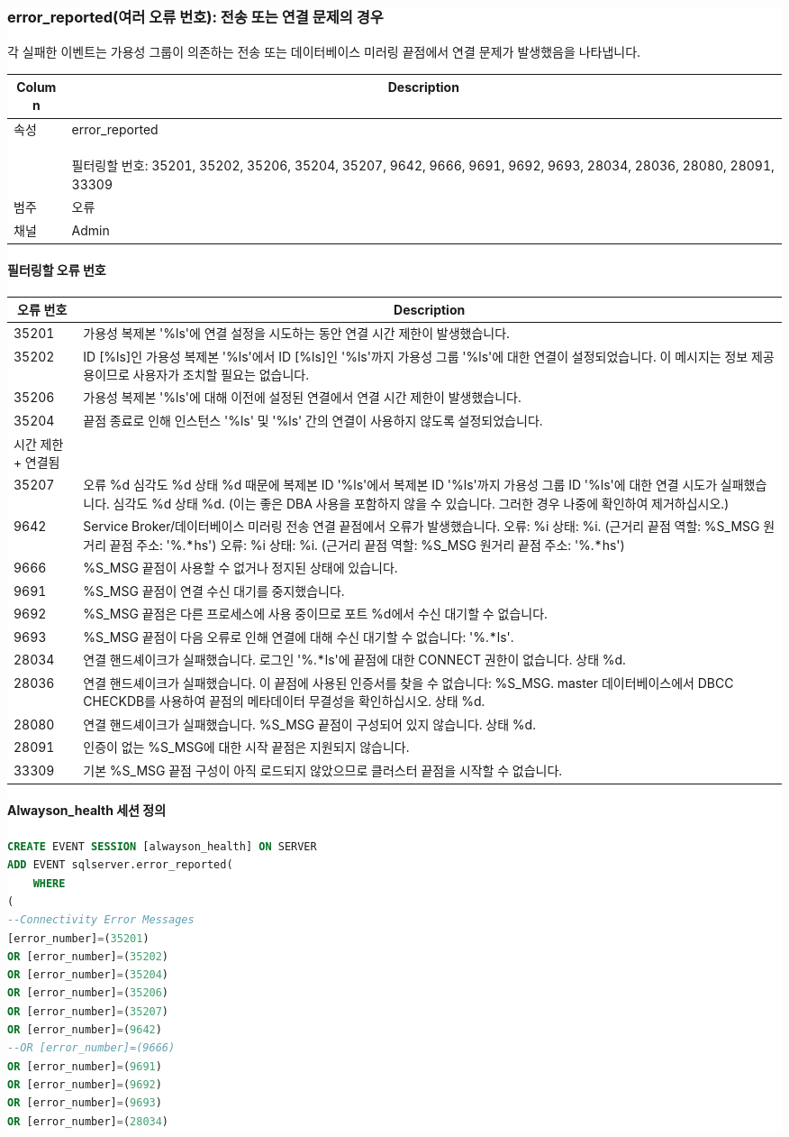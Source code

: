 ###  <a name="BKMK_error_reported"></a> error_reported(여러 오류 번호): 전송 또는 연결 문제의 경우  
 각 실패한 이벤트는 가용성 그룹이 의존하는 전송 또는 데이터베이스 미러링 끝점에서 연결 문제가 발생했음을 나타냅니다.  
  
|Column|Description|  
|------------|-----------------|  
|속성|error_reported<br /><br /> 필터링할 번호: 35201, 35202, 35206, 35204, 35207, 9642, 9666, 9691, 9692, 9693, 28034, 28036, 28080, 28091, 33309|  
|범주|오류|  
|채널|Admin|  
  
#### <a name="error-numbers-to-filter"></a>필터링할 오류 번호  
  
|오류 번호|Description|  
|------------------|-----------------|  
|35201|가용성 복제본 '%ls'에 연결 설정을 시도하는 동안 연결 시간 제한이 발생했습니다.|  
|35202|ID [%ls]인 가용성 복제본 '%ls'에서 ID [%ls]인 '%ls'까지 가용성 그룹 '%ls'에 대한 연결이 설정되었습니다.  이 메시지는 정보 제공용이므로 사용자가 조치할 필요는 없습니다.|  
|35206|가용성 복제본 '%ls'에 대해 이전에 설정된 연결에서 연결 시간 제한이 발생했습니다.|  
|35204|끝점 종료로 인해 인스턴스 '%ls' 및 '%ls' 간의 연결이 사용하지 않도록 설정되었습니다.|  
|시간 제한 + 연결됨|  
|35207|오류 %d 심각도 %d 상태 %d 때문에 복제본 ID '%ls'에서 복제본 ID '%ls'까지 가용성 그룹 ID '%ls'에 대한 연결 시도가 실패했습니다.  심각도 %d 상태 %d. (이는 좋은 DBA 사용을 포함하지 않을 수 있습니다. 그러한 경우 나중에 확인하여 제거하십시오.)|  
|9642|Service Broker/데이터베이스 미러링 전송 연결 끝점에서 오류가 발생했습니다. 오류: %i 상태: %i. (근거리 끝점 역할: %S_MSG  원거리 끝점 주소: '%.*hs') 오류: %i 상태: %i. (근거리 끝점 역할: %S_MSG 원거리 끝점 주소: '%.\*hs')|  
|9666|%S_MSG 끝점이 사용할 수 없거나 정지된 상태에 있습니다.|  
|9691|%S_MSG 끝점이 연결 수신 대기를 중지했습니다.|  
|9692|%S_MSG 끝점은 다른 프로세스에 사용 중이므로 포트 %d에서 수신 대기할 수 없습니다.|  
|9693|%S_MSG 끝점이 다음 오류로 인해 연결에 대해 수신 대기할 수 없습니다: '%.*ls'.|  
|28034|연결 핸드셰이크가 실패했습니다. 로그인 '%.*ls'에 끝점에 대한 CONNECT 권한이 없습니다. 상태 %d.|  
|28036|연결 핸드셰이크가 실패했습니다. 이 끝점에 사용된 인증서를 찾을 수 없습니다: %S_MSG. master 데이터베이스에서 DBCC CHECKDB를 사용하여 끝점의 메타데이터 무결성을 확인하십시오. 상태 %d.|  
|28080|연결 핸드셰이크가 실패했습니다. %S_MSG 끝점이 구성되어 있지 않습니다. 상태 %d.|  
|28091|인증이 없는 %S_MSG에 대한 시작 끝점은 지원되지 않습니다.|  
|33309|기본 %S_MSG 끝점 구성이 아직 로드되지 않았으므로 클러스터 끝점을 시작할 수 없습니다.|  
  
#### <a name="alwaysonhealth-session-definition"></a>Alwayson_health 세션 정의  
  
```sql  
CREATE EVENT SESSION [alwayson_health] ON SERVER   
ADD EVENT sqlserver.error_reported(  
    WHERE   
(  
--Connectivity Error Messages  
[error_number]=(35201)   
OR [error_number]=(35202)   
OR [error_number]=(35204)   
OR [error_number]=(35206)   
OR [error_number]=(35207)   
OR [error_number]=(9642)   
--OR [error_number]=(9666)   
OR [error_number]=(9691)   
OR [error_number]=(9692)   
OR [error_number]=(9693)   
OR [error_number]=(28034)   
```